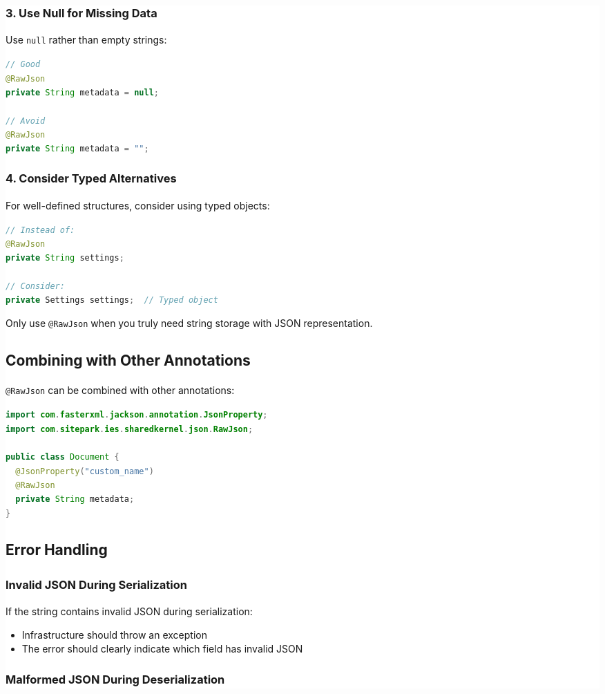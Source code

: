 ### 3. Use Null for Missing Data

Use `null` rather than empty strings:

```java
// Good
@RawJson
private String metadata = null;

// Avoid
@RawJson
private String metadata = "";
```

### 4. Consider Typed Alternatives

For well-defined structures, consider using typed objects:

```java
// Instead of:
@RawJson
private String settings;

// Consider:
private Settings settings;  // Typed object
```

Only use `@RawJson` when you truly need string storage with JSON representation.

## Combining with Other Annotations

`@RawJson` can be combined with other annotations:

```java
import com.fasterxml.jackson.annotation.JsonProperty;
import com.sitepark.ies.sharedkernel.json.RawJson;

public class Document {
  @JsonProperty("custom_name")
  @RawJson
  private String metadata;
}
```

## Error Handling

### Invalid JSON During Serialization

If the string contains invalid JSON during serialization:
- Infrastructure should throw an exception
- The error should clearly indicate which field has invalid JSON

### Malformed JSON During Deserialization
